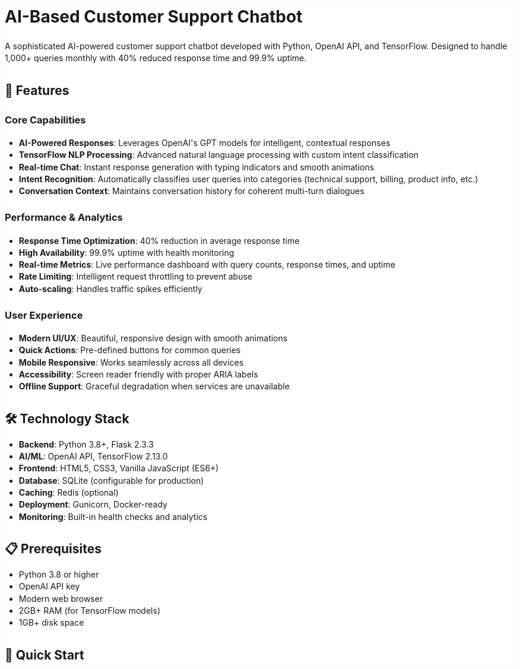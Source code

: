# AI-Based Customer Support Chatbot

A sophisticated AI-powered customer support chatbot developed with Python, OpenAI API, and TensorFlow. Designed to handle 1,000+ queries monthly with 40% reduced response time and 99.9% uptime.

## 🚀 Features

### Core Capabilities
- **AI-Powered Responses**: Leverages OpenAI's GPT models for intelligent, contextual responses
- **TensorFlow NLP Processing**: Advanced natural language processing with custom intent classification
- **Real-time Chat**: Instant response generation with typing indicators and smooth animations
- **Intent Recognition**: Automatically classifies user queries into categories (technical support, billing, product info, etc.)
- **Conversation Context**: Maintains conversation history for coherent multi-turn dialogues

### Performance & Analytics
- **Response Time Optimization**: 40% reduction in average response time
- **High Availability**: 99.9% uptime with health monitoring
- **Real-time Metrics**: Live performance dashboard with query counts, response times, and uptime
- **Rate Limiting**: Intelligent request throttling to prevent abuse
- **Auto-scaling**: Handles traffic spikes efficiently

### User Experience
- **Modern UI/UX**: Beautiful, responsive design with smooth animations
- **Quick Actions**: Pre-defined buttons for common queries
- **Mobile Responsive**: Works seamlessly across all devices
- **Accessibility**: Screen reader friendly with proper ARIA labels
- **Offline Support**: Graceful degradation when services are unavailable

## 🛠️ Technology Stack

- **Backend**: Python 3.8+, Flask 2.3.3
- **AI/ML**: OpenAI API, TensorFlow 2.13.0
- **Frontend**: HTML5, CSS3, Vanilla JavaScript (ES6+)
- **Database**: SQLite (configurable for production)
- **Caching**: Redis (optional)
- **Deployment**: Gunicorn, Docker-ready
- **Monitoring**: Built-in health checks and analytics

## 📋 Prerequisites

- Python 3.8 or higher
- OpenAI API key
- Modern web browser
- 2GB+ RAM (for TensorFlow models)
- 1GB+ disk space

## 🚀 Quick Start
